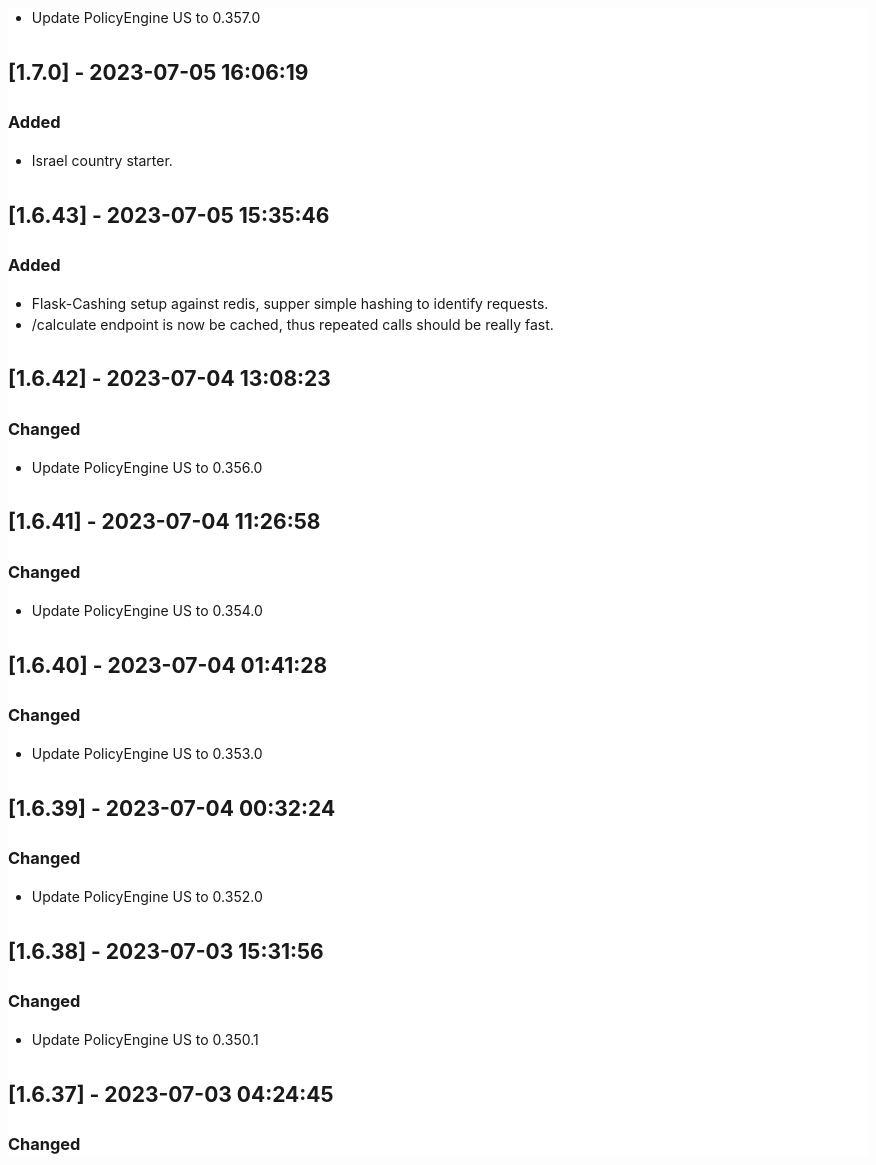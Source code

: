 - Update PolicyEngine US to 0.357.0

## [1.7.0] - 2023-07-05 16:06:19

### Added

- Israel country starter.

## [1.6.43] - 2023-07-05 15:35:46

### Added

- Flask-Cashing setup against redis, supper simple hashing to identify requests.
- /calculate endpoint is now be cached, thus repeated calls should be really fast.

## [1.6.42] - 2023-07-04 13:08:23

### Changed

- Update PolicyEngine US to 0.356.0

## [1.6.41] - 2023-07-04 11:26:58

### Changed

- Update PolicyEngine US to 0.354.0

## [1.6.40] - 2023-07-04 01:41:28

### Changed

- Update PolicyEngine US to 0.353.0

## [1.6.39] - 2023-07-04 00:32:24

### Changed

- Update PolicyEngine US to 0.352.0

## [1.6.38] - 2023-07-03 15:31:56

### Changed

- Update PolicyEngine US to 0.350.1

## [1.6.37] - 2023-07-03 04:24:45

### Changed
